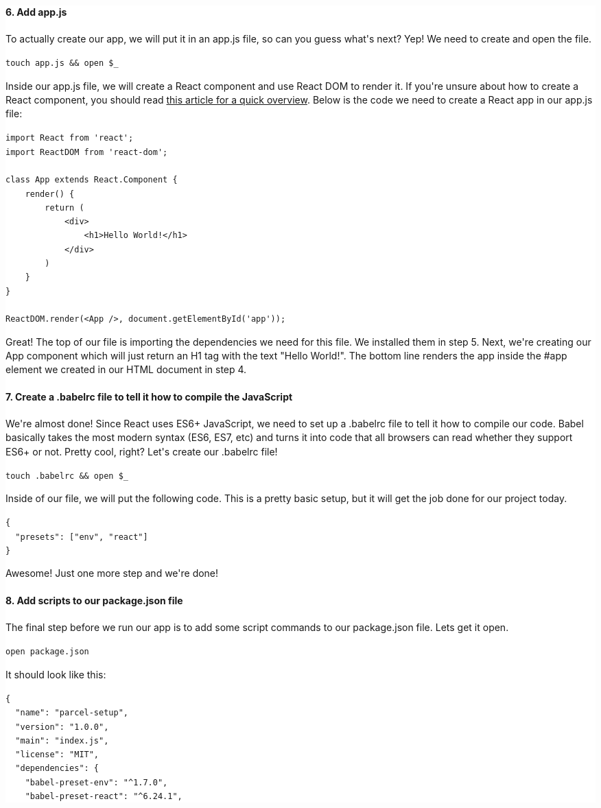 #### 6. Add app.js
To actually create our app, we will put it in an app.js file, so can you guess what's next? Yep! We need to create and open the file.
```
touch app.js && open $_
```
Inside our app.js file, we will create a React component and use React DOM to render it. If you're unsure about how to create a React component, you should read [this article for a quick overview](https://www.iamtimsmith.com/blog/how-to-create-a-component). Below is the code we need to create a React app in our app.js file:
```
import React from 'react';
import ReactDOM from 'react-dom';

class App extends React.Component {
    render() {
        return (
            <div>
                <h1>Hello World!</h1>
            </div>
        )
    }
}

ReactDOM.render(<App />, document.getElementById('app'));
```

Great! The top of our file is importing the dependencies we need for this file. We installed them in step 5. Next, we're creating our App component which will just return an H1 tag with the text "Hello World!". The bottom line renders the app inside the #app element we created in our HTML document in step 4.

#### 7. Create a .babelrc file to tell it how to compile the JavaScript
We're almost done! Since React uses ES6+ JavaScript, we need to set up a .babelrc file to tell it how to compile our code. Babel basically takes the most modern syntax (ES6, ES7, etc) and turns it into code that all browsers can read whether they support ES6+ or not. Pretty cool, right? Let's create our .babelrc file!
```
touch .babelrc && open $_
```
Inside of our file, we will put the following code. This is a pretty basic setup, but it will get the job done for our project today.
```
{
  "presets": ["env", "react"]
}
```
Awesome! Just one more step and we're done!

#### 8. Add scripts to our package.json file
The final step before we run our app is to add some script commands to our package.json file. Lets get it open.
```
open package.json
```
It should look like this:
```
{
  "name": "parcel-setup",
  "version": "1.0.0",
  "main": "index.js",
  "license": "MIT",
  "dependencies": {
    "babel-preset-env": "^1.7.0",
    "babel-preset-react": "^6.24.1",
```